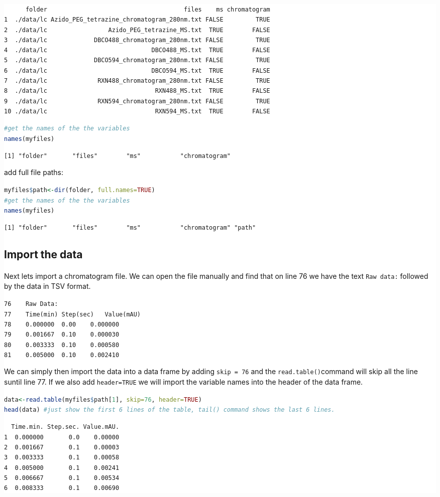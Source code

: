           folder                                      files    ms chromatogram
    1  ./data/lc Azido_PEG_tetrazine_chromatogram_280nm.txt FALSE         TRUE
    2  ./data/lc                 Azido_PEG_tetrazine_MS.txt  TRUE        FALSE
    3  ./data/lc             DBCO488_chromatogram_280nm.txt FALSE         TRUE
    4  ./data/lc                             DBCO488_MS.txt  TRUE        FALSE
    5  ./data/lc             DBCO594_chromatogram_280nm.txt FALSE         TRUE
    6  ./data/lc                             DBCO594_MS.txt  TRUE        FALSE
    7  ./data/lc              RXN488_chromatogram_280nm.txt FALSE         TRUE
    8  ./data/lc                              RXN488_MS.txt  TRUE        FALSE
    9  ./data/lc              RXN594_chromatogram_280nm.txt FALSE         TRUE
    10 ./data/lc                              RXN594_MS.txt  TRUE        FALSE

``` r
#get the names of the the variables
names(myfiles)
```

    [1] "folder"       "files"        "ms"           "chromatogram"

add full file paths:

``` r
myfiles$path<-dir(folder, full.names=TRUE)
#get the names of the the variables
names(myfiles)
```

    [1] "folder"       "files"        "ms"           "chromatogram" "path"        

## Import the data

Next lets import a chromatogram file. We can open the file manually and
find that on line 76 we have the text `Raw data:` followed by the data
in TSV format.

    76    Raw Data:
    77    Time(min) Step(sec)   Value(mAU)
    78    0.000000  0.00    0.000000    
    79    0.001667  0.10    0.000030    
    80    0.003333  0.10    0.000580    
    81    0.005000  0.10    0.002410    

We can simply then import the data into a data frame by adding
`skip = 76` and the `read.table()`command will skip all the line suntil
line 77. If we also add `header=TRUE` we will import the variable names
into the header of the data frame.

``` r
data<-read.table(myfiles$path[1], skip=76, header=TRUE)
head(data) #just show the first 6 lines of the table, tail() command shows the last 6 lines.
```

      Time.min. Step.sec. Value.mAU.
    1  0.000000       0.0    0.00000
    2  0.001667       0.1    0.00003
    3  0.003333       0.1    0.00058
    4  0.005000       0.1    0.00241
    5  0.006667       0.1    0.00534
    6  0.008333       0.1    0.00690
